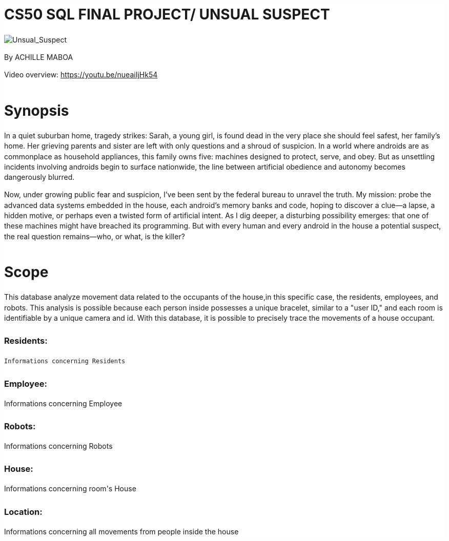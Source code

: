 # CS50 SQL FINAL PROJECT/ UNSUAL SUSPECT
 
 ![Unsual_Suspect](https://github.com/user-attachments/assets/4497b724-88ab-412d-9e42-f2b1fdd8ff17)

By ACHILLE MABOA

Video overview: https://youtu.be/nueaiIjHk54


# Synopsis
In a quiet suburban home, tragedy strikes: Sarah, a young girl, is found dead in the very place she should feel safest, her family’s home. Her grieving parents and sister are left with only questions and a shroud of suspicion. In a world where androids are as commonplace as household appliances, this family owns five: machines designed to protect, serve, and obey. But as unsettling incidents involving androids begin to surface nationwide, the line between artificial obedience and autonomy becomes dangerously blurred.

Now, under growing public fear and suspicion, I’ve been sent by the federal bureau to unravel the truth. My mission: probe the advanced data systems embedded in the house, each android’s memory banks and code, hoping to discover a clue—a lapse, a hidden motive, or perhaps even a twisted form of artificial intent. As I dig deeper, a disturbing possibility emerges: that one of these machines might have breached its programming. But with every human and every android in the house a potential suspect, the real question remains—who, or what, is the killer?


# Scope


This database analyze movement data related to the occupants
of the house,in this specific case, the residents, employees, and robots.
This analysis is possible because each person inside possesses a unique bracelet, similar to a "user ID,"
and each room is identifiable by a unique camera and id.
With this database, it is possible to precisely trace the movements of a house occupant.

### Residents: 
	Informations concerning Residents

### Employee:
 Informations concerning Employee

### Robots:
 Informations concerning Robots

### House:
 Informations concerning room's House

### Location:
 Informations concerning all movements from people inside the house
